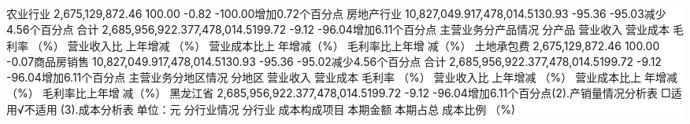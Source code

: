 农业行业
2,675,129,872.46
100.00
-0.82
-100.00增加0.72个百分点
房地产行业
10,827,049.917,478,014.5130.93
-95.36
-95.03减少4.56个百分点
合计
2,685,956,922.377,478,014.5199.72
-9.12
-96.04增加6.11个百分点
主营业务分产品情况
分产品
营业收入
营业成本
毛利率
（%）
营业收入比
上年增减
（%）
营业成本比上
年增减（%）
毛利率比上年增
减（%）
土地承包费
2,675,129,872.46
100.00
-0.07商品房销售
10,827,049.917,478,014.5130.93
-95.36
-95.02减少4.56个百分点
合计
2,685,956,922.377,478,014.5199.72
-9.12
-96.04增加6.11个百分点
主营业务分地区情况
分地区
营业收入
营业成本
毛利率
（%）
营业收入比
上年增减
（%）
营业成本比上
年增减（%）
毛利率比上年增
减（%）
黑龙江省
2,685,956,922.377,478,014.5199.72
-9.12
-96.04增加6.11个百分点(2).产销量情况分析表
□适用√不适用
(3).成本分析表
单位：元
分行业情况
分行业
成本构成项目
本期金额
本期占总
成本比例
（%)